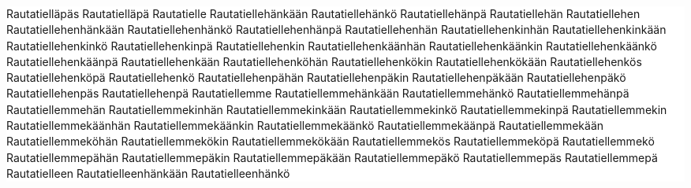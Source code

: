 Rautatielläpäs
Rautatielläpä
Rautatielle
Rautatiellehänkään
Rautatiellehänkö
Rautatiellehänpä
Rautatiellehän
Rautatiellehen
Rautatiellehenhänkään
Rautatiellehenhänkö
Rautatiellehenhänpä
Rautatiellehenhän
Rautatiellehenkinhän
Rautatiellehenkinkään
Rautatiellehenkinkö
Rautatiellehenkinpä
Rautatiellehenkin
Rautatiellehenkäänhän
Rautatiellehenkäänkin
Rautatiellehenkäänkö
Rautatiellehenkäänpä
Rautatiellehenkään
Rautatiellehenköhän
Rautatiellehenkökin
Rautatiellehenkökään
Rautatiellehenkös
Rautatiellehenköpä
Rautatiellehenkö
Rautatiellehenpähän
Rautatiellehenpäkin
Rautatiellehenpäkään
Rautatiellehenpäkö
Rautatiellehenpäs
Rautatiellehenpä
Rautatiellemme
Rautatiellemmehänkään
Rautatiellemmehänkö
Rautatiellemmehänpä
Rautatiellemmehän
Rautatiellemmekinhän
Rautatiellemmekinkään
Rautatiellemmekinkö
Rautatiellemmekinpä
Rautatiellemmekin
Rautatiellemmekäänhän
Rautatiellemmekäänkin
Rautatiellemmekäänkö
Rautatiellemmekäänpä
Rautatiellemmekään
Rautatiellemmeköhän
Rautatiellemmekökin
Rautatiellemmekökään
Rautatiellemmekös
Rautatiellemmeköpä
Rautatiellemmekö
Rautatiellemmepähän
Rautatiellemmepäkin
Rautatiellemmepäkään
Rautatiellemmepäkö
Rautatiellemmepäs
Rautatiellemmepä
Rautatielleen
Rautatielleenhänkään
Rautatielleenhänkö